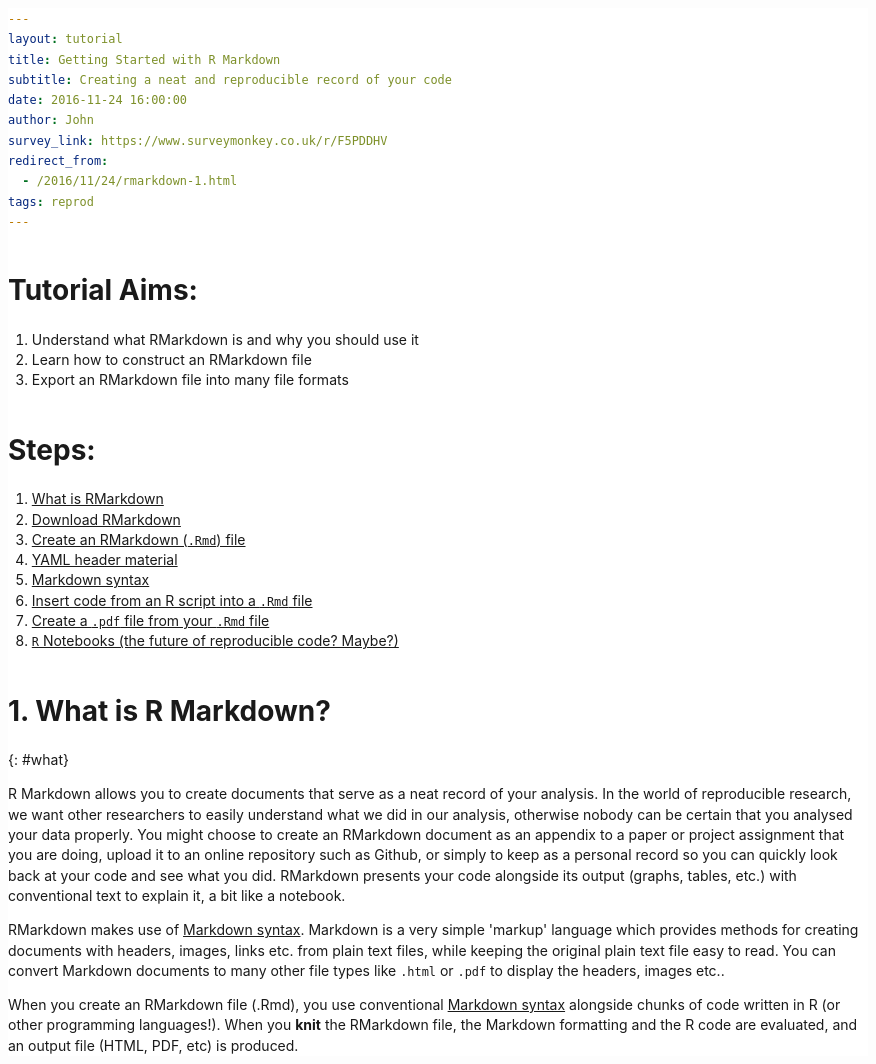 ```yaml
---
layout: tutorial
title: Getting Started with R Markdown
subtitle: Creating a neat and reproducible record of your code
date: 2016-11-24 16:00:00
author: John
survey_link: https://www.surveymonkey.co.uk/r/F5PDDHV
redirect_from:
  - /2016/11/24/rmarkdown-1.html
tags: reprod
---
```


# Tutorial Aims:

1. Understand what RMarkdown is and why you should use it
2. Learn how to construct an RMarkdown file
3. Export an RMarkdown file into many file formats

# Steps:

1. [What is RMarkdown](#what)
2. [Download RMarkdown](#download)
3. [Create an RMarkdown (`.Rmd`) file](#create)
4. [YAML header material](#identify)
5. [Markdown syntax](#markdown-syntax)
6. [Insert code from an R script into a `.Rmd` file](#insert)
7. [Create a `.pdf` file from your `.Rmd` file](#pdf)
8. [`R` Notebooks (the future of reproducible code? Maybe?)](#notebook)


# 1. What is R Markdown?
{: #what}

R Markdown allows you to create documents that serve as a neat record of your analysis. In the world of reproducible research, we want other researchers to easily understand what we did in our analysis, otherwise nobody can be certain that you analysed your data properly. You might choose to create an RMarkdown document as an appendix to a paper or project assignment that you are doing, upload it to an online repository such as Github, or simply to keep as a personal record so you can quickly look back at your code and see what you did. RMarkdown presents your code alongside its output (graphs, tables, etc.) with conventional text to explain it, a bit like a notebook.

RMarkdown makes use of [Markdown syntax](https://www.markdownguide.org/basic-syntax). Markdown is a very simple 'markup' language which provides methods for creating documents with headers, images, links etc. from plain text files, while keeping the original plain text file easy to read. You can convert Markdown documents to many other file types like `.html` or `.pdf` to display the headers, images etc..

When you create an RMarkdown file (.Rmd), you use conventional [Markdown syntax](https://www.markdownguide.org/basic-syntax) alongside chunks of code written in R (or other programming languages!). When you __knit__ the RMarkdown file, the Markdown formatting and the R code are evaluated, and an output file (HTML, PDF, etc) is produced.
